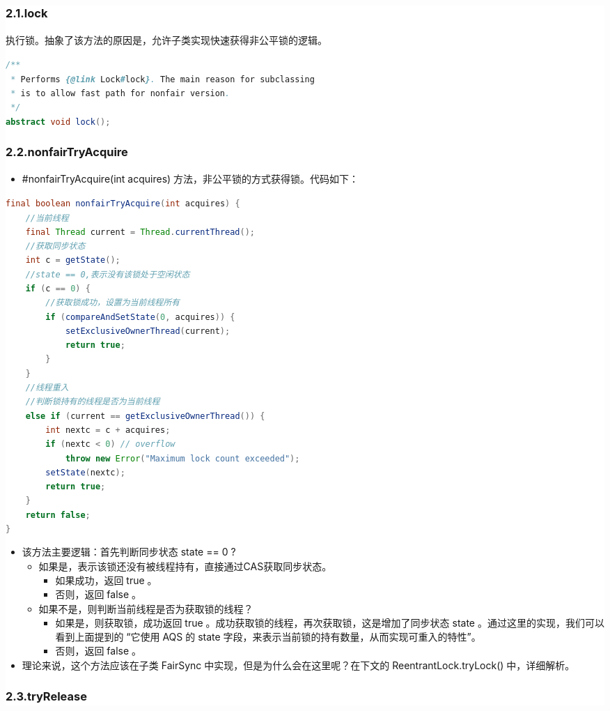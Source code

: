 ### 2.1.lock

执行锁。抽象了该方法的原因是，允许子类实现快速获得非公平锁的逻辑。

```java
/**
 * Performs {@link Lock#lock}. The main reason for subclassing
 * is to allow fast path for nonfair version.
 */
abstract void lock();
```

### 2.2.nonfairTryAcquire

* #nonfairTryAcquire(int acquires) 方法，非公平锁的方式获得锁。代码如下：

```java
final boolean nonfairTryAcquire(int acquires) {
    //当前线程
    final Thread current = Thread.currentThread();
    //获取同步状态
    int c = getState();
    //state == 0,表示没有该锁处于空闲状态
    if (c == 0) {
        //获取锁成功，设置为当前线程所有
        if (compareAndSetState(0, acquires)) {
            setExclusiveOwnerThread(current);
            return true;
        }
    }
    //线程重入
    //判断锁持有的线程是否为当前线程
    else if (current == getExclusiveOwnerThread()) {
        int nextc = c + acquires;
        if (nextc < 0) // overflow
            throw new Error("Maximum lock count exceeded");
        setState(nextc);
        return true;
    }
    return false;
}
```

* 该方法主要逻辑：首先判断同步状态 state == 0 ?
  * 如果是，表示该锁还没有被线程持有，直接通过CAS获取同步状态。
    * 如果成功，返回 true 。
    * 否则，返回 false 。
  * 如果不是，则判断当前线程是否为获取锁的线程？
    * 如果是，则获取锁，成功返回 true 。成功获取锁的线程，再次获取锁，这是增加了同步状态 state 。通过这里的实现，我们可以看到上面提到的 “它使用 AQS 的 state 字段，来表示当前锁的持有数量，从而实现可重入的特性”。
    * 否则，返回 false 。
* 理论来说，这个方法应该在子类 FairSync 中实现，但是为什么会在这里呢？在下文的 ReentrantLock.tryLock() 中，详细解析。

### 2.3.tryRelease
